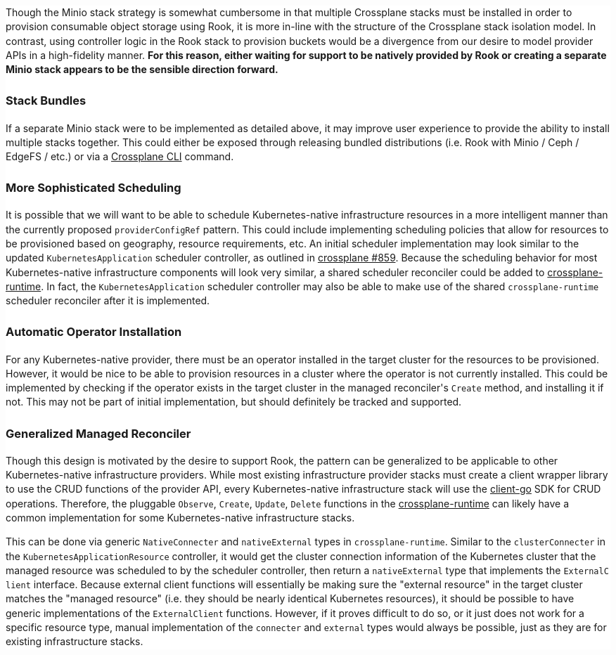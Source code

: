 Though the Minio stack strategy is somewhat cumbersome in that multiple
Crossplane stacks must be installed in order to provision consumable object
storage using Rook, it is more in-line with the structure of the Crossplane
stack isolation model. In contrast, using controller logic in the Rook stack to
provision buckets would be a divergence from our desire to model provider APIs
in a high-fidelity manner. **For this reason, either waiting for support to be
natively provided by Rook or creating a separate Minio stack appears to be the
sensible direction forward.**

### Stack Bundles

If a separate Minio stack were to be implemented as detailed above, it may
improve user experience to provide the ability to install multiple stacks
together. This could either be exposed through releasing bundled distributions
(i.e. Rook with Minio / Ceph / EdgeFS / etc.) or via a [Crossplane CLI] command.

### More Sophisticated Scheduling

It is possible that we will want to be able to schedule Kubernetes-native
infrastructure resources in a more intelligent manner than the currently
proposed `providerConfigRef` pattern. This could include implementing scheduling
policies that allow for resources to be provisioned based on geography, resource
requirements, etc. An initial scheduler implementation may look similar to the
updated `KubernetesApplication` scheduler controller, as outlined in [crossplane
#859]. Because the scheduling behavior for most Kubernetes-native infrastructure
components will look very similar, a shared scheduler reconciler could be added
to [crossplane-runtime]. In fact, the `KubernetesApplication` scheduler
controller may also be able to make use of the shared `crossplane-runtime`
scheduler reconciler after it is implemented.

### Automatic Operator Installation

For any Kubernetes-native provider, there must be an operator installed in the
target cluster for the resources to be provisioned. However, it would be nice to
be able to provision resources in a cluster where the operator is not currently
installed. This could be implemented by checking if the operator exists in the
target cluster in the managed reconciler's `Create` method, and installing it if
not. This may not be part of initial implementation, but should definitely be
tracked and supported.

### Generalized Managed Reconciler

Though this design is motivated by the desire to support Rook, the pattern can
be generalized to be applicable to other Kubernetes-native infrastructure
providers. While most existing infrastructure provider stacks must create a
client wrapper library to use the CRUD functions of the provider API, every
Kubernetes-native infrastructure stack will use the [client-go] SDK for CRUD
operations. Therefore, the pluggable `Observe`, `Create`, `Update`, `Delete`
functions in the [crossplane-runtime] can likely have a common implementation
for some Kubernetes-native infrastructure stacks.

This can be done via generic `NativeConnecter` and `nativeExternal` types in
`crossplane-runtime`. Similar to the `clusterConnecter` in the
`KubernetesApplicationResource` controller, it would get the cluster connection
information of the Kubernetes cluster that the managed resource was scheduled to
by the scheduler controller, then return a `nativeExternal` type that implements
the `ExternalClient` interface. Because external client functions will
essentially be making sure the "external resource" in the target cluster matches
the "managed resource" (i.e. they should be nearly identical Kubernetes
resources), it should be possible to have generic implementations of the
`ExternalClient` functions. However, if it proves difficult to do so, or it just
does not work for a specific resource type, manual implementation of the
`connecter` and `external` types would always be possible, just as they are for
existing infrastructure stacks.


[Rook]: https://github.com/rook/rook
[complex workloads]: design-doc-complex-workloads.md
[CockroachDB]: https://github.com/cockroachdb/cockroach
[Minio]: https://min.io/
[EdgeFS]: http://edgefs.io/
[Ceph]: https://ceph.io/
[Future Considerations]: #future-considerations
[Crossplane CLI]: https://github.com/crossplane/crossplane-cli
[client-go]: https://github.com/kubernetes/client-go
[managed reconciler]: https://github.com/crossplane/crossplane/blob/14fa6dda6a3e91d5f1ac98d1020a151b02311cb1/pkg/controller/workload/kubernetes/resource/resource.go#L401
[claim reconciler]: https://github.com/crossplane/crossplane-runtime/blob/main/pkg/resource/claim_reconciler.go
[scheduler controller]: https://github.com/crossplane/crossplane/blob/main/pkg/controller/workload/kubernetes/scheduler/scheduler.go
[crossplane-runtime]: https://github.com/crossplane/crossplane-runtime
[crossplane-runtime #22]: https://github.com/crossplane/crossplane-runtime/issues/22
[crossplane-runtime #34]: https://github.com/crossplane/crossplane-runtime/issues/34
[crossplane #859]: https://github.com/crossplane/crossplane/issues/859